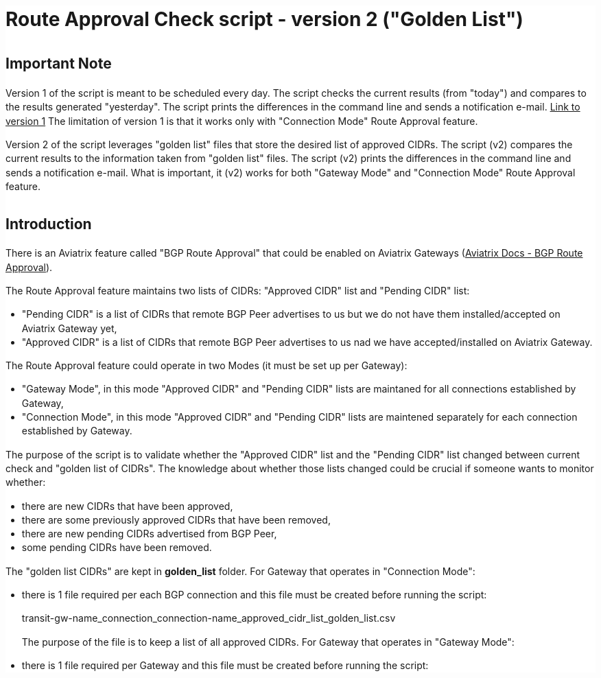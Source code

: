 # Route Approval Check script - version 2 ("Golden List")
## Important Note
Version 1 of the script is meant to be scheduled every day. The script checks the current results (from "today") and compares to the results generated "yesterday". 
The script prints the differences in the command line and sends a notification e-mail.
[Link to version 1](https://github.com/JakubD-AVX/aviatrix-route-approval-check-python-script/)
The limitation of version 1 is that it works only with "Connection Mode" Route Approval feature. 

Version 2 of the script leverages "golden list" files that store the desired list of approved CIDRs. The script (v2) compares the current results to the information taken from "golden list" files.
The script (v2) prints the differences in the command line and sends a notification e-mail.
What is important, it (v2) works for both "Gateway Mode" and "Connection Mode" Route Approval feature.

## Introduction
There is an Aviatrix feature called "BGP Route Approval" that could be enabled on Aviatrix Gateways ([Aviatrix Docs - BGP Route Approval](https://docs.aviatrix.com/documentation/latest/building-your-network/transit-bgp-route-approval.html?expand=true)).

The Route Approval feature maintains two lists of CIDRs: "Approved CIDR" list and "Pending CIDR" list:
- "Pending CIDR" is a list of CIDRs that remote BGP Peer advertises to us but we do not have them installed/accepted on Aviatrix Gateway yet,
- "Approved CIDR" is a list of CIDRs that remote BGP Peer advertises to us nad we have accepted/installed on Aviatrix Gateway.

The Route Approval feature could operate in two Modes (it must be set up per Gateway):
- "Gateway Mode", in this mode "Approved CIDR" and "Pending CIDR" lists are maintaned for all connections established by Gateway,
- "Connection Mode", in this mode "Approved CIDR" and "Pending CIDR" lists are maintened separately for each connection established by Gateway.

The purpose of the script is to validate whether the "Approved CIDR" list and the "Pending CIDR" list changed between current check and "golden list of CIDRs". 
The knowledge about whether those lists changed could be crucial if someone wants to monitor whether: 
- there are new CIDRs that have been approved, 
- there are some previously approved CIDRs that have been removed, 
- there are new pending CIDRs advertised from BGP Peer, 
- some pending CIDRs have been removed.

The "golden list CIDRs" are kept in **golden_list** folder. 
For Gateway that operates in "Connection Mode":
- there is 1 file required per each BGP connection and this file must be created before running the script:

  transit-gw-name_connection_connection-name_approved_cidr_list_golden_list.csv

  The purpose of the file is to keep a list of all approved CIDRs.
For Gateway that operates in "Gateway Mode":
- there is 1 file required per Gateway and this file must be created before running the script:
